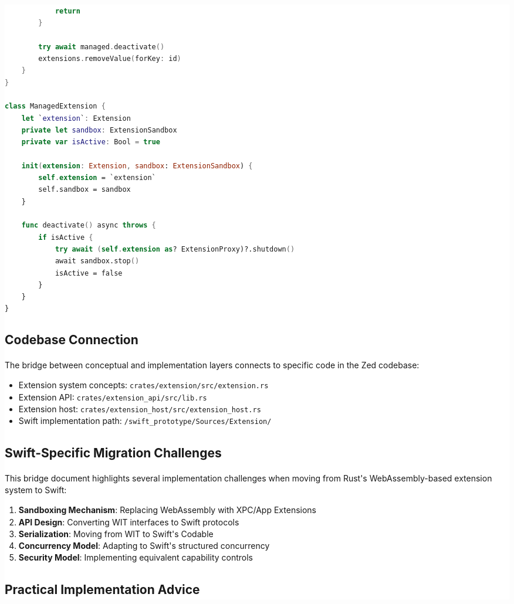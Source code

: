 ```swift
            return
        }
        
        try await managed.deactivate()
        extensions.removeValue(forKey: id)
    }
}

class ManagedExtension {
    let `extension`: Extension
    private let sandbox: ExtensionSandbox
    private var isActive: Bool = true
    
    init(extension: Extension, sandbox: ExtensionSandbox) {
        self.extension = `extension`
        self.sandbox = sandbox
    }
    
    func deactivate() async throws {
        if isActive {
            try await (self.extension as? ExtensionProxy)?.shutdown()
            await sandbox.stop()
            isActive = false
        }
    }
}
```

## Codebase Connection

The bridge between conceptual and implementation layers connects to specific code in the Zed codebase:

- Extension system concepts: `crates/extension/src/extension.rs`
- Extension API: `crates/extension_api/src/lib.rs`
- Extension host: `crates/extension_host/src/extension_host.rs`
- Swift implementation path: `/swift_prototype/Sources/Extension/`

## Swift-Specific Migration Challenges

This bridge document highlights several implementation challenges when moving from Rust's WebAssembly-based extension system to Swift:

1. **Sandboxing Mechanism**: Replacing WebAssembly with XPC/App Extensions
2. **API Design**: Converting WIT interfaces to Swift protocols
3. **Serialization**: Moving from WIT to Swift's Codable
4. **Concurrency Model**: Adapting to Swift's structured concurrency
5. **Security Model**: Implementing equivalent capability controls

## Practical Implementation Advice
